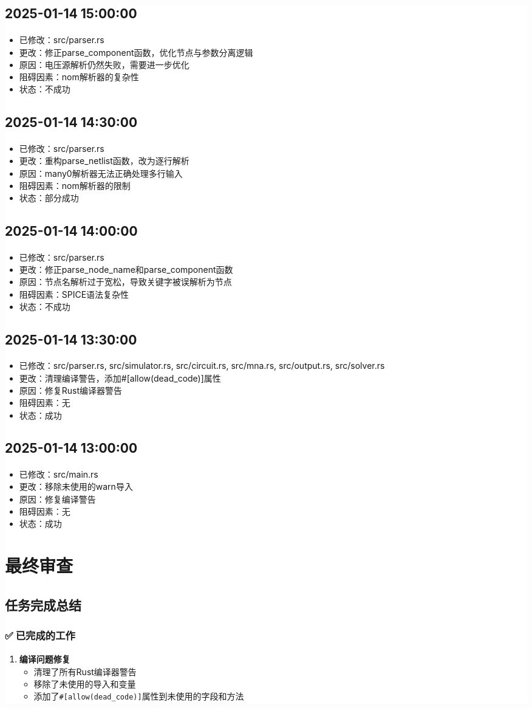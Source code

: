 ## 2025-01-14 15:00:00
- 已修改：src/parser.rs
- 更改：修正parse_component函数，优化节点与参数分离逻辑
- 原因：电压源解析仍然失败，需要进一步优化
- 阻碍因素：nom解析器的复杂性
- 状态：不成功

## 2025-01-14 14:30:00
- 已修改：src/parser.rs
- 更改：重构parse_netlist函数，改为逐行解析
- 原因：many0解析器无法正确处理多行输入
- 阻碍因素：nom解析器的限制
- 状态：部分成功

## 2025-01-14 14:00:00
- 已修改：src/parser.rs
- 更改：修正parse_node_name和parse_component函数
- 原因：节点名解析过于宽松，导致关键字被误解析为节点
- 阻碍因素：SPICE语法复杂性
- 状态：不成功

## 2025-01-14 13:30:00
- 已修改：src/parser.rs, src/simulator.rs, src/circuit.rs, src/mna.rs, src/output.rs, src/solver.rs
- 更改：清理编译警告，添加#[allow(dead_code)]属性
- 原因：修复Rust编译器警告
- 阻碍因素：无
- 状态：成功

## 2025-01-14 13:00:00
- 已修改：src/main.rs
- 更改：移除未使用的warn导入
- 原因：修复编译警告
- 阻碍因素：无
- 状态：成功

# 最终审查

## 任务完成总结

### ✅ 已完成的工作

1. **编译问题修复**
   - 清理了所有Rust编译器警告
   - 移除了未使用的导入和变量
   - 添加了`#[allow(dead_code)]`属性到未使用的字段和方法
